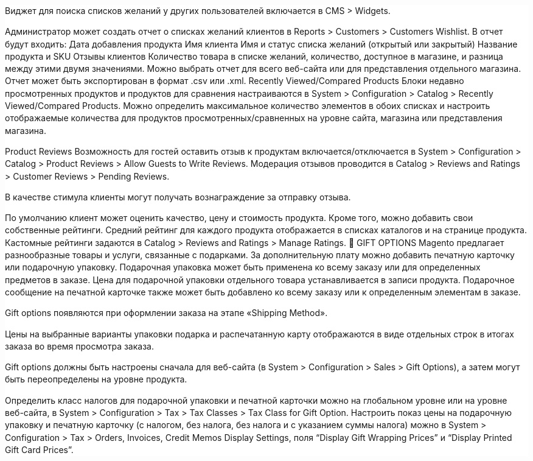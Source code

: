 
Виджет для поиска списков желаний у других пользователей включается в CMS > Widgets.

Администратор может создать отчет о списках желаний клиентов в Reports > Customers > Customers Wishlist. 
В отчет будут входить:
Дата добавления продукта 
Имя клиента 
Имя и статус списка желаний (открытый или закрытый) 
Название продукта и SKU 
Отзывы клиентов 
Количество товара в списке желаний, количество, доступное в магазине, и разница между этими двумя значениями.
Можно выбрать отчет для всего веб-сайта или для представления отдельного магазина. Отчет может быть экспортирован в формат .csv или .xml.
Recently Viewed/Compared Products
Блоки недавно просмотренных продуктов и продуктов для сравнения настраиваются в System > Configuration > Catalog > Recently Viewed/Compared Products.
Можно определить максимальное количество элементов в обоих списках и настроить отображаемые количества для продуктов просмотренных/сравненных на уровне сайта, магазина или представления магазина.


Product Reviews
Возможность для гостей оставить отзыв к продуктам включается/отключается в System > Configuration > Catalog > Product Reviews > Allow Guests to Write Reviews.
Модерация отзывов проводится в Catalog > Reviews and Ratings > Customer Reviews > Pending Reviews.

В качестве стимула клиенты могут получать вознаграждение за отправку отзыва.

По умолчанию клиент может оценить качество, цену и стоимость продукта. Кроме того, можно добавить свои собственные рейтинги. Средний рейтинг для каждого продукта отображается в списках каталогов и на странице продукта.
Кастомные рейтинги задаются в Catalog > Reviews and Ratings > Manage Ratings. 

GIFT OPTIONS
Magento предлагает разнообразные товары и услуги, связанные с подарками. За дополнительную плату можно добавить печатную карточку или подарочную упаковку.
Подарочная упаковка может быть применена ко всему заказу или для определенных предметов в заказе. Цена для подарочной упаковки отдельного товара устанавливается в записи продукта.
Подарочное сообщение на печатной карточке также может быть добавлено ко всему заказу или к определенным элементам в заказе.

Gift options появляются при оформлении заказа на этапе «Shipping Method».

Цены на выбранные варианты упаковки подарка и распечатанную карту отображаются в виде отдельных строк в итогах заказа во время просмотра заказа.

Gift options должны быть настроены сначала для веб-сайта (в System > Configuration > Sales > Gift Options), а затем могут быть переопределены на уровне продукта. 

Определить класс налогов для подарочной упаковки и печатной карточки можно на глобальном уровне или на уровне веб-сайта, в System > Configuration > Tax > Tax Classes > Tax Class for Gift Option.
Настроить показ цены на подарочную упаковку и печатную карточку (с налогом, без налога, без налога и с указанием суммы налога) можно в System > Configuration > Tax > Orders, Invoices, Credit Memos Display Settings, поля “Display Gift Wrapping Prices” и “Display Printed Gift Card Prices”.
